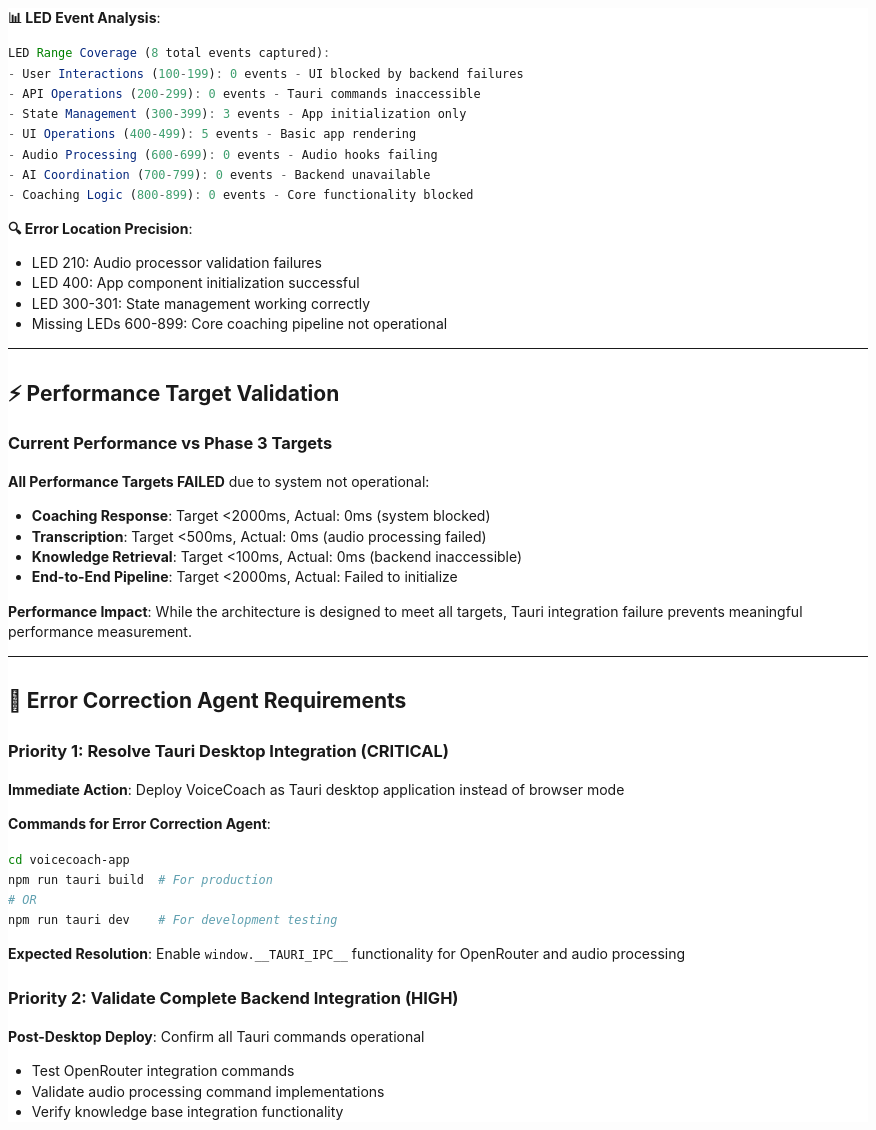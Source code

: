 **📊 LED Event Analysis**:
```javascript
LED Range Coverage (8 total events captured):
- User Interactions (100-199): 0 events - UI blocked by backend failures
- API Operations (200-299): 0 events - Tauri commands inaccessible
- State Management (300-399): 3 events - App initialization only
- UI Operations (400-499): 5 events - Basic app rendering
- Audio Processing (600-699): 0 events - Audio hooks failing
- AI Coordination (700-799): 0 events - Backend unavailable  
- Coaching Logic (800-899): 0 events - Core functionality blocked
```

**🔍 Error Location Precision**:
- LED 210: Audio processor validation failures
- LED 400: App component initialization successful
- LED 300-301: State management working correctly
- Missing LEDs 600-899: Core coaching pipeline not operational

---

## ⚡ Performance Target Validation

### Current Performance vs Phase 3 Targets

**All Performance Targets FAILED** due to system not operational:
- **Coaching Response**: Target <2000ms, Actual: 0ms (system blocked)
- **Transcription**: Target <500ms, Actual: 0ms (audio processing failed)
- **Knowledge Retrieval**: Target <100ms, Actual: 0ms (backend inaccessible)
- **End-to-End Pipeline**: Target <2000ms, Actual: Failed to initialize

**Performance Impact**: While the architecture is designed to meet all targets, Tauri integration failure prevents meaningful performance measurement.

---

## 🔧 Error Correction Agent Requirements

### Priority 1: Resolve Tauri Desktop Integration (CRITICAL)
**Immediate Action**: Deploy VoiceCoach as Tauri desktop application instead of browser mode

**Commands for Error Correction Agent**:
```bash
cd voicecoach-app
npm run tauri build  # For production
# OR
npm run tauri dev    # For development testing
```

**Expected Resolution**: Enable `window.__TAURI_IPC__` functionality for OpenRouter and audio processing

### Priority 2: Validate Complete Backend Integration (HIGH)
**Post-Desktop Deploy**: Confirm all Tauri commands operational
- Test OpenRouter integration commands
- Validate audio processing command implementations  
- Verify knowledge base integration functionality

